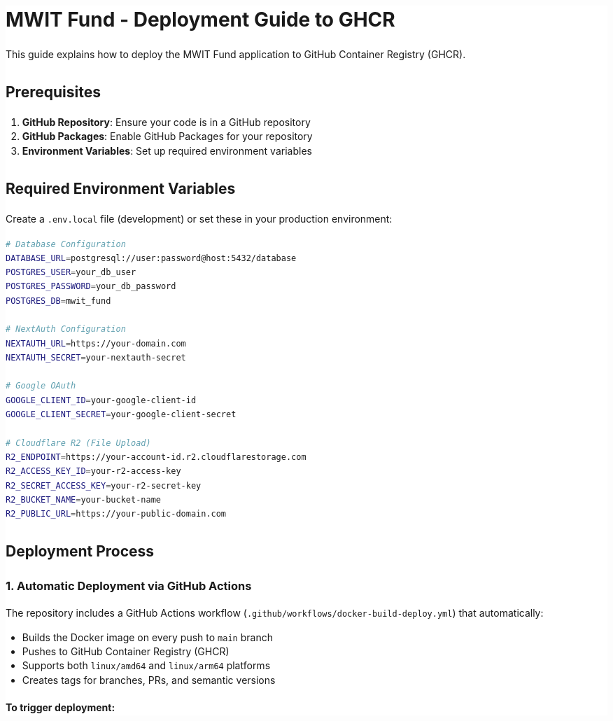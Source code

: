 # MWIT Fund - Deployment Guide to GHCR

This guide explains how to deploy the MWIT Fund application to GitHub Container Registry (GHCR).

## Prerequisites

1. **GitHub Repository**: Ensure your code is in a GitHub repository
2. **GitHub Packages**: Enable GitHub Packages for your repository
3. **Environment Variables**: Set up required environment variables

## Required Environment Variables

Create a `.env.local` file (development) or set these in your production environment:

```bash
# Database Configuration
DATABASE_URL=postgresql://user:password@host:5432/database
POSTGRES_USER=your_db_user
POSTGRES_PASSWORD=your_db_password
POSTGRES_DB=mwit_fund

# NextAuth Configuration
NEXTAUTH_URL=https://your-domain.com
NEXTAUTH_SECRET=your-nextauth-secret

# Google OAuth
GOOGLE_CLIENT_ID=your-google-client-id
GOOGLE_CLIENT_SECRET=your-google-client-secret

# Cloudflare R2 (File Upload)
R2_ENDPOINT=https://your-account-id.r2.cloudflarestorage.com
R2_ACCESS_KEY_ID=your-r2-access-key
R2_SECRET_ACCESS_KEY=your-r2-secret-key
R2_BUCKET_NAME=your-bucket-name
R2_PUBLIC_URL=https://your-public-domain.com
```

## Deployment Process

### 1. Automatic Deployment via GitHub Actions

The repository includes a GitHub Actions workflow (`.github/workflows/docker-build-deploy.yml`) that automatically:

- Builds the Docker image on every push to `main` branch
- Pushes to GitHub Container Registry (GHCR)
- Supports both `linux/amd64` and `linux/arm64` platforms
- Creates tags for branches, PRs, and semantic versions

#### To trigger deployment:
